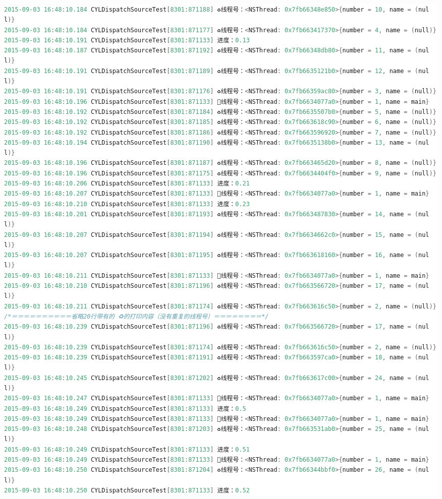  ```Objective-C
2015-09-03 16:48:10.184 CYLDispatchSourceTest[8301:871188] ♻️线程号：<NSThread: 0x7fb66348e850>{number = 10, name = (null)}
2015-09-03 16:48:10.184 CYLDispatchSourceTest[8301:871177] ♻️线程号：<NSThread: 0x7fb663417370>{number = 4, name = (null)}
2015-09-03 16:48:10.191 CYLDispatchSourceTest[8301:871133] 进度：0.13
2015-09-03 16:48:10.187 CYLDispatchSourceTest[8301:871192] ♻️线程号：<NSThread: 0x7fb66348db80>{number = 11, name = (null)}
2015-09-03 16:48:10.191 CYLDispatchSourceTest[8301:871189] ♻️线程号：<NSThread: 0x7fb6635121b0>{number = 12, name = (null)}
2015-09-03 16:48:10.191 CYLDispatchSourceTest[8301:871176] ♻️线程号：<NSThread: 0x7fb66359ac80>{number = 3, name = (null)}
2015-09-03 16:48:10.196 CYLDispatchSourceTest[8301:871133] 🔵线程号：<NSThread: 0x7fb6634077a0>{number = 1, name = main}
2015-09-03 16:48:10.192 CYLDispatchSourceTest[8301:871184] ♻️线程号：<NSThread: 0x7fb6635507b0>{number = 5, name = (null)}
2015-09-03 16:48:10.192 CYLDispatchSourceTest[8301:871185] ♻️线程号：<NSThread: 0x7fb663618c90>{number = 6, name = (null)}
2015-09-03 16:48:10.192 CYLDispatchSourceTest[8301:871186] ♻️线程号：<NSThread: 0x7fb663596920>{number = 7, name = (null)}
2015-09-03 16:48:10.194 CYLDispatchSourceTest[8301:871190] ♻️线程号：<NSThread: 0x7fb6635138b0>{number = 13, name = (null)}
2015-09-03 16:48:10.196 CYLDispatchSourceTest[8301:871187] ♻️线程号：<NSThread: 0x7fb663465d20>{number = 8, name = (null)}
2015-09-03 16:48:10.196 CYLDispatchSourceTest[8301:871175] ♻️线程号：<NSThread: 0x7fb6634404f0>{number = 9, name = (null)}
2015-09-03 16:48:10.206 CYLDispatchSourceTest[8301:871133] 进度：0.21
2015-09-03 16:48:10.207 CYLDispatchSourceTest[8301:871133] 🔵线程号：<NSThread: 0x7fb6634077a0>{number = 1, name = main}
2015-09-03 16:48:10.210 CYLDispatchSourceTest[8301:871133] 进度：0.23
2015-09-03 16:48:10.201 CYLDispatchSourceTest[8301:871193] ♻️线程号：<NSThread: 0x7fb663487830>{number = 14, name = (null)}
2015-09-03 16:48:10.207 CYLDispatchSourceTest[8301:871194] ♻️线程号：<NSThread: 0x7fb6634662c0>{number = 15, name = (null)}
2015-09-03 16:48:10.207 CYLDispatchSourceTest[8301:871195] ♻️线程号：<NSThread: 0x7fb663618160>{number = 16, name = (null)}
2015-09-03 16:48:10.211 CYLDispatchSourceTest[8301:871133] 🔵线程号：<NSThread: 0x7fb6634077a0>{number = 1, name = main}
2015-09-03 16:48:10.210 CYLDispatchSourceTest[8301:871196] ♻️线程号：<NSThread: 0x7fb663566720>{number = 17, name = (null)}
2015-09-03 16:48:10.211 CYLDispatchSourceTest[8301:871174] ♻️线程号：<NSThread: 0x7fb663616c50>{number = 2, name = (null)}
/*＝＝＝＝＝＝＝＝＝＝省略20行带有的 ♻️的打印内容（没有重复的线程号）＝＝＝＝＝＝＝＝*/
2015-09-03 16:48:10.239 CYLDispatchSourceTest[8301:871196] ♻️线程号：<NSThread: 0x7fb663566720>{number = 17, name = (null)}
2015-09-03 16:48:10.239 CYLDispatchSourceTest[8301:871174] ♻️线程号：<NSThread: 0x7fb663616c50>{number = 2, name = (null)}
2015-09-03 16:48:10.239 CYLDispatchSourceTest[8301:871191] ♻️线程号：<NSThread: 0x7fb663597ca0>{number = 18, name = (null)}
2015-09-03 16:48:10.245 CYLDispatchSourceTest[8301:871202] ♻️线程号：<NSThread: 0x7fb663617c00>{number = 24, name = (null)}
2015-09-03 16:48:10.247 CYLDispatchSourceTest[8301:871133] 🔵线程号：<NSThread: 0x7fb6634077a0>{number = 1, name = main}
2015-09-03 16:48:10.249 CYLDispatchSourceTest[8301:871133] 进度：0.5
2015-09-03 16:48:10.249 CYLDispatchSourceTest[8301:871133] 🔵线程号：<NSThread: 0x7fb6634077a0>{number = 1, name = main}
2015-09-03 16:48:10.248 CYLDispatchSourceTest[8301:871203] ♻️线程号：<NSThread: 0x7fb663531ab0>{number = 25, name = (null)}
2015-09-03 16:48:10.249 CYLDispatchSourceTest[8301:871133] 进度：0.51
2015-09-03 16:48:10.249 CYLDispatchSourceTest[8301:871133] 🔵线程号：<NSThread: 0x7fb6634077a0>{number = 1, name = main}
2015-09-03 16:48:10.250 CYLDispatchSourceTest[8301:871204] ♻️线程号：<NSThread: 0x7fb66344bbf0>{number = 26, name = (null)}
2015-09-03 16:48:10.250 CYLDispatchSourceTest[8301:871133] 进度：0.52
 ```